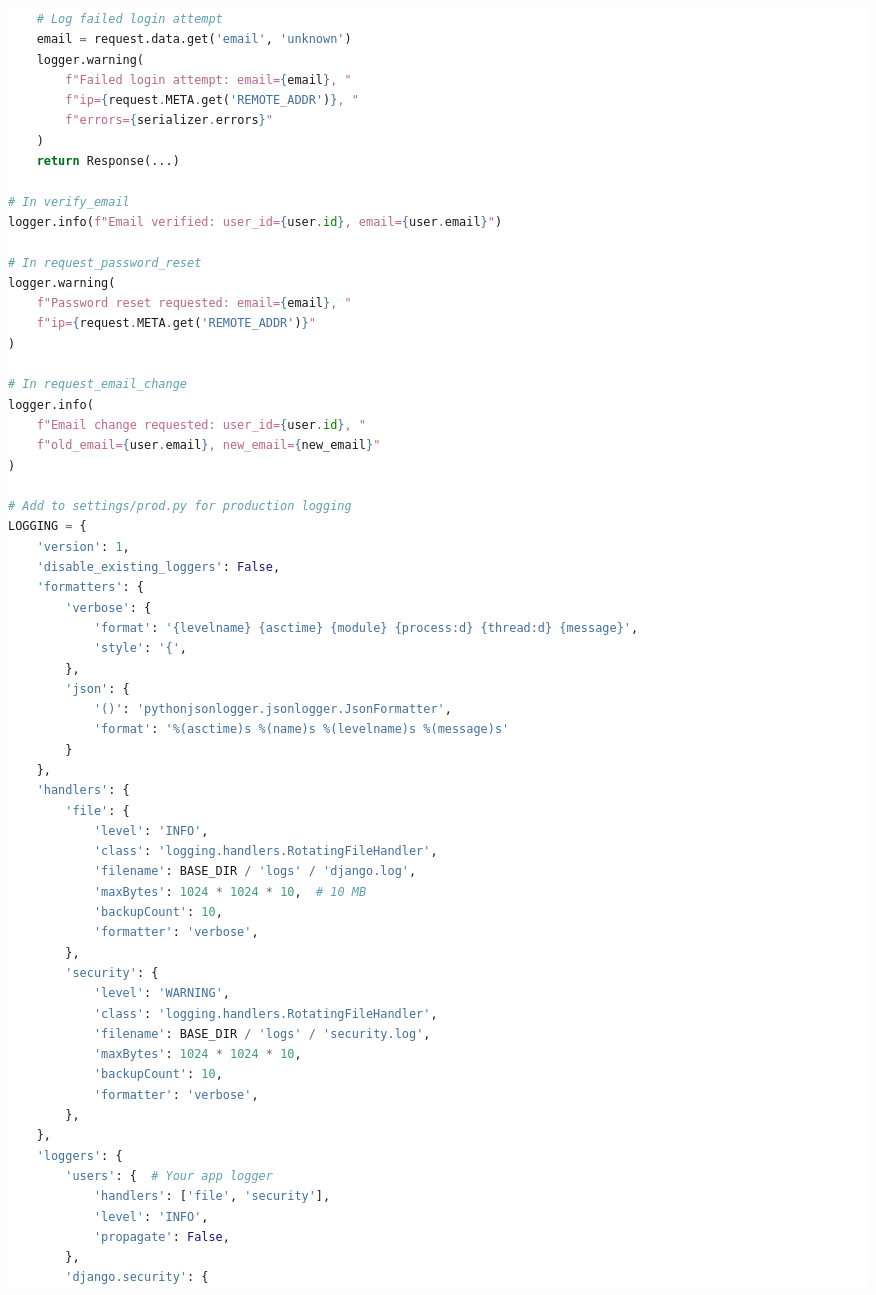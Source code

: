 ```python
    # Log failed login attempt
    email = request.data.get('email', 'unknown')
    logger.warning(
        f"Failed login attempt: email={email}, "
        f"ip={request.META.get('REMOTE_ADDR')}, "
        f"errors={serializer.errors}"
    )
    return Response(...)

# In verify_email
logger.info(f"Email verified: user_id={user.id}, email={user.email}")

# In request_password_reset
logger.warning(
    f"Password reset requested: email={email}, "
    f"ip={request.META.get('REMOTE_ADDR')}"
)

# In request_email_change
logger.info(
    f"Email change requested: user_id={user.id}, "
    f"old_email={user.email}, new_email={new_email}"
)

# Add to settings/prod.py for production logging
LOGGING = {
    'version': 1,
    'disable_existing_loggers': False,
    'formatters': {
        'verbose': {
            'format': '{levelname} {asctime} {module} {process:d} {thread:d} {message}',
            'style': '{',
        },
        'json': {
            '()': 'pythonjsonlogger.jsonlogger.JsonFormatter',
            'format': '%(asctime)s %(name)s %(levelname)s %(message)s'
        }
    },
    'handlers': {
        'file': {
            'level': 'INFO',
            'class': 'logging.handlers.RotatingFileHandler',
            'filename': BASE_DIR / 'logs' / 'django.log',
            'maxBytes': 1024 * 1024 * 10,  # 10 MB
            'backupCount': 10,
            'formatter': 'verbose',
        },
        'security': {
            'level': 'WARNING',
            'class': 'logging.handlers.RotatingFileHandler',
            'filename': BASE_DIR / 'logs' / 'security.log',
            'maxBytes': 1024 * 1024 * 10,
            'backupCount': 10,
            'formatter': 'verbose',
        },
    },
    'loggers': {
        'users': {  # Your app logger
            'handlers': ['file', 'security'],
            'level': 'INFO',
            'propagate': False,
        },
        'django.security': {
```